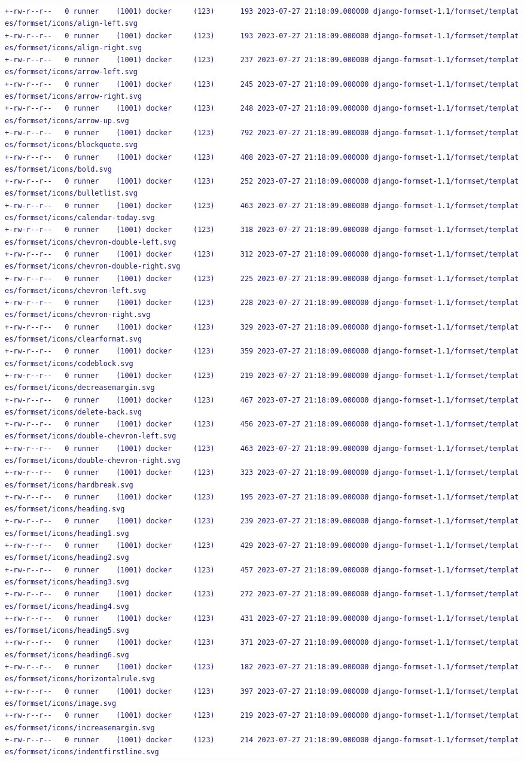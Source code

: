 ```diff
+-rw-r--r--   0 runner    (1001) docker     (123)      193 2023-07-27 21:18:09.000000 django-formset-1.1/formset/templates/formset/icons/align-left.svg
+-rw-r--r--   0 runner    (1001) docker     (123)      193 2023-07-27 21:18:09.000000 django-formset-1.1/formset/templates/formset/icons/align-right.svg
+-rw-r--r--   0 runner    (1001) docker     (123)      237 2023-07-27 21:18:09.000000 django-formset-1.1/formset/templates/formset/icons/arrow-left.svg
+-rw-r--r--   0 runner    (1001) docker     (123)      245 2023-07-27 21:18:09.000000 django-formset-1.1/formset/templates/formset/icons/arrow-right.svg
+-rw-r--r--   0 runner    (1001) docker     (123)      248 2023-07-27 21:18:09.000000 django-formset-1.1/formset/templates/formset/icons/arrow-up.svg
+-rw-r--r--   0 runner    (1001) docker     (123)      792 2023-07-27 21:18:09.000000 django-formset-1.1/formset/templates/formset/icons/blockquote.svg
+-rw-r--r--   0 runner    (1001) docker     (123)      408 2023-07-27 21:18:09.000000 django-formset-1.1/formset/templates/formset/icons/bold.svg
+-rw-r--r--   0 runner    (1001) docker     (123)      252 2023-07-27 21:18:09.000000 django-formset-1.1/formset/templates/formset/icons/bulletlist.svg
+-rw-r--r--   0 runner    (1001) docker     (123)      463 2023-07-27 21:18:09.000000 django-formset-1.1/formset/templates/formset/icons/calendar-today.svg
+-rw-r--r--   0 runner    (1001) docker     (123)      318 2023-07-27 21:18:09.000000 django-formset-1.1/formset/templates/formset/icons/chevron-double-left.svg
+-rw-r--r--   0 runner    (1001) docker     (123)      312 2023-07-27 21:18:09.000000 django-formset-1.1/formset/templates/formset/icons/chevron-double-right.svg
+-rw-r--r--   0 runner    (1001) docker     (123)      225 2023-07-27 21:18:09.000000 django-formset-1.1/formset/templates/formset/icons/chevron-left.svg
+-rw-r--r--   0 runner    (1001) docker     (123)      228 2023-07-27 21:18:09.000000 django-formset-1.1/formset/templates/formset/icons/chevron-right.svg
+-rw-r--r--   0 runner    (1001) docker     (123)      329 2023-07-27 21:18:09.000000 django-formset-1.1/formset/templates/formset/icons/clearformat.svg
+-rw-r--r--   0 runner    (1001) docker     (123)      359 2023-07-27 21:18:09.000000 django-formset-1.1/formset/templates/formset/icons/codeblock.svg
+-rw-r--r--   0 runner    (1001) docker     (123)      219 2023-07-27 21:18:09.000000 django-formset-1.1/formset/templates/formset/icons/decreasemargin.svg
+-rw-r--r--   0 runner    (1001) docker     (123)      467 2023-07-27 21:18:09.000000 django-formset-1.1/formset/templates/formset/icons/delete-back.svg
+-rw-r--r--   0 runner    (1001) docker     (123)      456 2023-07-27 21:18:09.000000 django-formset-1.1/formset/templates/formset/icons/double-chevron-left.svg
+-rw-r--r--   0 runner    (1001) docker     (123)      463 2023-07-27 21:18:09.000000 django-formset-1.1/formset/templates/formset/icons/double-chevron-right.svg
+-rw-r--r--   0 runner    (1001) docker     (123)      323 2023-07-27 21:18:09.000000 django-formset-1.1/formset/templates/formset/icons/hardbreak.svg
+-rw-r--r--   0 runner    (1001) docker     (123)      195 2023-07-27 21:18:09.000000 django-formset-1.1/formset/templates/formset/icons/heading.svg
+-rw-r--r--   0 runner    (1001) docker     (123)      239 2023-07-27 21:18:09.000000 django-formset-1.1/formset/templates/formset/icons/heading1.svg
+-rw-r--r--   0 runner    (1001) docker     (123)      429 2023-07-27 21:18:09.000000 django-formset-1.1/formset/templates/formset/icons/heading2.svg
+-rw-r--r--   0 runner    (1001) docker     (123)      457 2023-07-27 21:18:09.000000 django-formset-1.1/formset/templates/formset/icons/heading3.svg
+-rw-r--r--   0 runner    (1001) docker     (123)      272 2023-07-27 21:18:09.000000 django-formset-1.1/formset/templates/formset/icons/heading4.svg
+-rw-r--r--   0 runner    (1001) docker     (123)      431 2023-07-27 21:18:09.000000 django-formset-1.1/formset/templates/formset/icons/heading5.svg
+-rw-r--r--   0 runner    (1001) docker     (123)      371 2023-07-27 21:18:09.000000 django-formset-1.1/formset/templates/formset/icons/heading6.svg
+-rw-r--r--   0 runner    (1001) docker     (123)      182 2023-07-27 21:18:09.000000 django-formset-1.1/formset/templates/formset/icons/horizontalrule.svg
+-rw-r--r--   0 runner    (1001) docker     (123)      397 2023-07-27 21:18:09.000000 django-formset-1.1/formset/templates/formset/icons/image.svg
+-rw-r--r--   0 runner    (1001) docker     (123)      219 2023-07-27 21:18:09.000000 django-formset-1.1/formset/templates/formset/icons/increasemargin.svg
+-rw-r--r--   0 runner    (1001) docker     (123)      214 2023-07-27 21:18:09.000000 django-formset-1.1/formset/templates/formset/icons/indentfirstline.svg
```